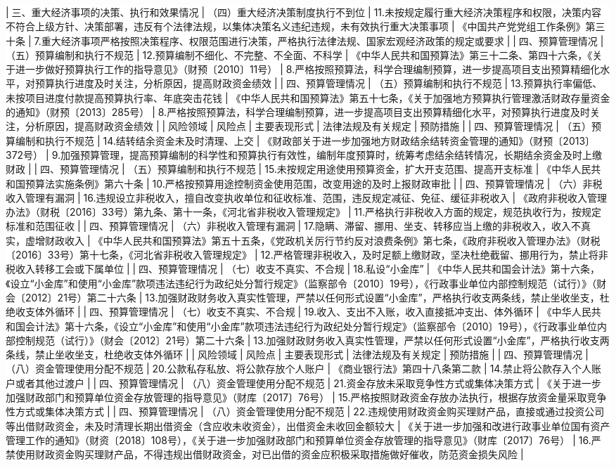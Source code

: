 | 三、重大经济事项的决策、执行和效果情况             | （四）重大经济决策制度执行不到位                     | 11.未按规定履行重大经济决策程序和权限，决策内容不符合上级方针、决策部署，违反有个法律法规，以集体决策名义违纪违规，未有效执行重大决策事项                                             | 《中国共产党党组工作条例》第三十条                                                                                                                            | 7.重大经济事项严格按照决策程序、权限范围进行决策，严格执行法律法规、国家宏观经济政策的规定或要求                                     |
| 四、预算管理情况                        | （五）预算编制和执行不规范                        | 12.预算编制不细化、不完整、不全面、不科学                                                                                             | 《中华人民共和国预算法》第三十二条、第四十六条，《关于进一步做好预算执行工作的指导意见》（财预〔2010〕11号）                                                                                    | 8.严格按照预算法，科学合理编制预算，进一步提高项目支出预算精细化水平，对预算执行进度及时关注，分析原因，提高财政资金绩效                         |
| 四、预算管理情况                        | （五）预算编制和执行不规范                        | 13.预算执行率偏低、未按项目进度付款提高预算执行率、年底突击花钱                                                                                  | 《中华人民共和国预算法》第五十七条，《关于加强地方预算执行管理激活财政存量资金的通知》（财预〔2013〕285号）                                                                                    | 8.严格按照预算法，科学合理编制预算，进一步提高项目支出预算精细化水平，对预算执行进度及时关注，分析原因，提高财政资金绩效                         |
| 风险领域                            | 风险点                                  | 主要表现形式                                                                                                             | 法律法规及有关规定                                                                                                                                    | 预防措施                                                                                  |
| 四、预算管理情况                        | （五）预算编制和执行不规范                        | 14.结转结余资金未及时清理、上交                                                                                                  | 《财政部关于进一步加强地方财政结余结转资金管理的通知》（财预〔2013〕372号）                                                                                                    | 9.加强预算管理，提高预算编制的科学性和预算执行有效性，编制年度预算时，统筹考虑结余结转情况，长期结余资金及时上缴财政                           |
| 四、预算管理情况                        | （五）预算编制和执行不规范                        | 15.未按规定用途使用预算资金，扩大开支范围、提高开支标准                                                                                      | 《中华人民共和国预算法实施条例》第六十条                                                                                                                         | 10.严格按预算用途控制资金使用范围，改变用途的及时上报财政审批                                                      |
| 四、预算管理情况                        | （六）非税收入管理有漏洞                         | 16.违规设立非税收入，擅自改变执收单位和征收标准、范围，违反规定减征、免征、缓征非税收入                                                                      | 《政府非税收入管理办法》（财税〔2016〕33号）第九条、第十一条，《河北省非税收入管理规定》                                                                                              | 11.严格执行非税收入方面的规定，规范执收行为，按规定标准和范围征收                                                    |
| 四、预算管理情况                        | （六）非税收入管理有漏洞                         | 17.隐瞒、滞留、挪用、坐支、转移应当上缴的非税收入，收入不真实，虚增财政收入                                                                            | 《中华人民共和国预算法》第五十五条，《党政机关厉行节约反对浪费条例》第七条，《政府非税收入管理办法》（财税〔2016〕33号）第十七条，《河北省非税收入管理规定》                                                            | 12.严格管理非税收入，及时足额上缴财政，坚决杜绝截留、挪用行为，禁止将非税收入转移工会或下属单位                                     |
| 四、预算管理情况                        | （七）收支不真实、不合规                         | 18.私设“小金库”                                                                                                         | 《中华人民共和国会计法》第十六条，《设立“小金库”和使用“小金库”款项违法违纪行为政纪处分暂行规定》（监察部令〔2010〕19号），《行政事业单位内部控制规范（试行）》（财会〔2012〕21号）第二十六条                                       | 13.加强财政财务收入真实性管理，严禁以任何形式设置“小金库”，严格执行收支两条线，禁止坐收坐支，杜绝收支体外循环                             |
| 四、预算管理情况                        | （七）收支不真实、不合规                         | 19.收入、支出不入账，收入直接抵冲支出、体外循环                                                                                          | 《中华人民共和国会计法》第十六条，《设立“小金库”和使用“小金库”款项违法违纪行为政纪处分暂行规定》（监察部令〔2010〕19号），《行政事业单位内部控制规范（试行）》（财会〔2012〕21号）第二十六条                                       | 13.加强财政财务收入真实性管理，严禁以任何形式设置“小金库”，严格执行收支两条线，禁止坐收坐支，杜绝收支体外循环                             |
| 风险领域                            | 风险点                                  | 主要表现形式                                                                                                             | 法律法规及有关规定                                                                                                                                    | 预防措施                                                                                  |
| 四、预算管理情况                        | （八）资金管理使用分配不规范                       | 20.公款私存私放、将公款存放个人账户                                                                                                | 《商业银行法》第四十八条第二款                                                                                                                              | 14.禁止将公款存入个人账户或者其他过渡户                                                                 |
| 四、预算管理情况                        | （八）资金管理使用分配不规范                       | 21.资金存放未采取竞争性方式或集体决策方式                                                                                             | 《关于进一步加强财政部门和预算单位资金存放管理的指导意见》（财库〔2017〕76号）                                                                                                   | 15.严格按照财政资金存放办法执行，根据存放资金量采取竞争性方式或集体决策方式                                               |
| 四、预算管理情况                        | （八）资金管理使用分配不规范                       | 22.违规使用财政资金购买理财产品，直接或通过投资公司等出借财政资金，未及时清理长期出借资金（含应收未收资金），出借资金未收回金额较大                                                | 《关于进一步加强和改进行政事业单位国有资产管理工作的通知》（财资〔2018〕108号），《关于进一步加强财政部门和预算单位资金存放管理的指导意见》（财库〔2017〕76号）                                                       | 16.严禁使用财政资金购买理财产品，不得违规出借财政资金，对已出借的资金应积极采取措施做好催收，防范资金损失风险                              |